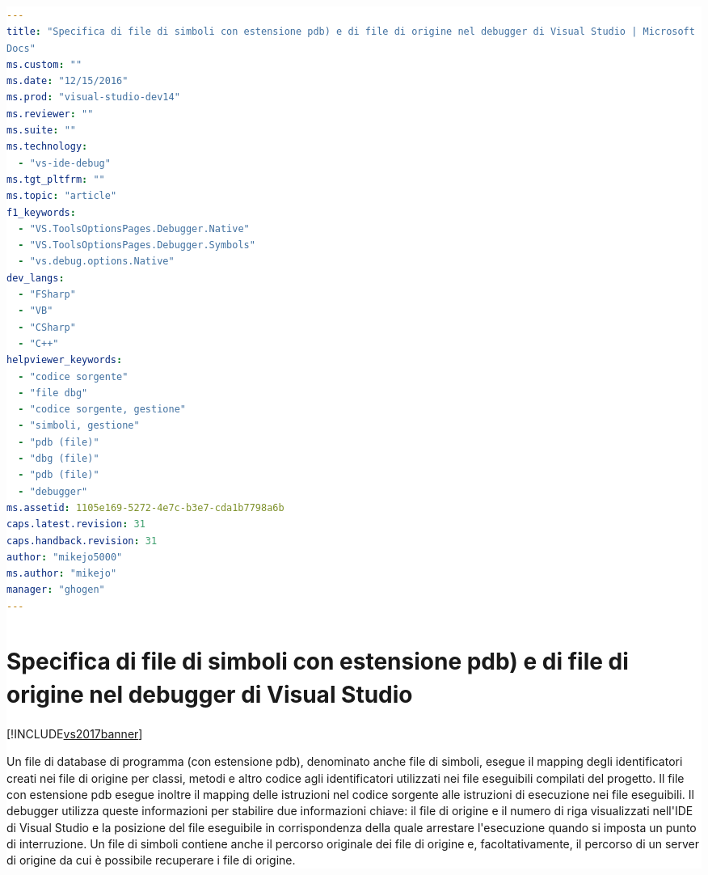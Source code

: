 ```yaml
---
title: "Specifica di file di simboli con estensione pdb) e di file di origine nel debugger di Visual Studio | Microsoft Docs"
ms.custom: ""
ms.date: "12/15/2016"
ms.prod: "visual-studio-dev14"
ms.reviewer: ""
ms.suite: ""
ms.technology: 
  - "vs-ide-debug"
ms.tgt_pltfrm: ""
ms.topic: "article"
f1_keywords: 
  - "VS.ToolsOptionsPages.Debugger.Native"
  - "VS.ToolsOptionsPages.Debugger.Symbols"
  - "vs.debug.options.Native"
dev_langs: 
  - "FSharp"
  - "VB"
  - "CSharp"
  - "C++"
helpviewer_keywords: 
  - "codice sorgente"
  - "file dbg"
  - "codice sorgente, gestione"
  - "simboli, gestione"
  - "pdb (file)"
  - "dbg (file)"
  - "pdb (file)"
  - "debugger"
ms.assetid: 1105e169-5272-4e7c-b3e7-cda1b7798a6b
caps.latest.revision: 31
caps.handback.revision: 31
author: "mikejo5000"
ms.author: "mikejo"
manager: "ghogen"
---
```

# Specifica di file di simboli con estensione pdb) e di file di origine nel debugger di Visual Studio
[!INCLUDE[vs2017banner](../code-quality/includes/vs2017banner.md)]

Un file di database di programma \(con estensione pdb\), denominato anche file di simboli, esegue il mapping degli identificatori creati nei file di origine per classi, metodi e altro codice agli identificatori utilizzati nei file eseguibili compilati del progetto. Il file con estensione pdb esegue inoltre il mapping delle istruzioni nel codice sorgente alle istruzioni di esecuzione nei file eseguibili. Il debugger utilizza queste informazioni per stabilire due informazioni chiave: il file di origine e il numero di riga visualizzati nell'IDE di Visual Studio e la posizione del file eseguibile in corrispondenza della quale arrestare l'esecuzione quando si imposta un punto di interruzione. Un file di simboli contiene anche il percorso originale dei file di origine e, facoltativamente, il percorso di un server di origine da cui è possibile recuperare i file di origine.  
  